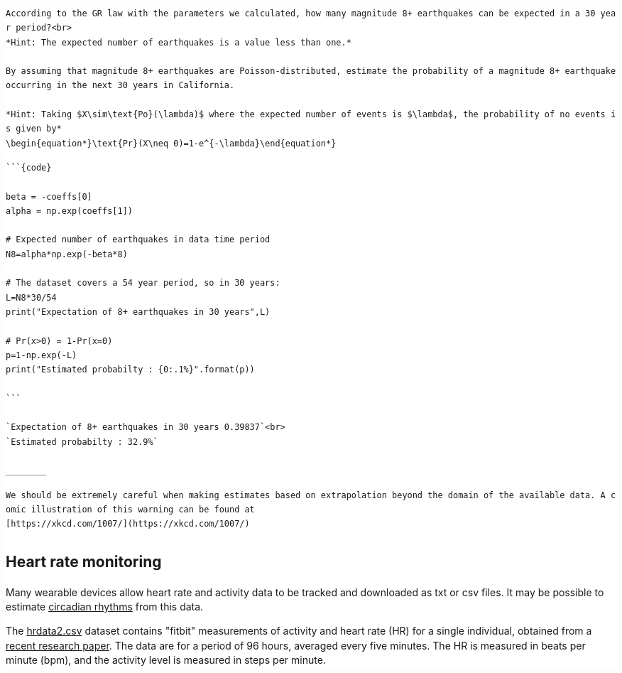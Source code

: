 ```{exercise}
According to the GR law with the parameters we calculated, how many magnitude 8+ earthquakes can be expected in a 30 year period?<br>
*Hint: The expected number of earthquakes is a value less than one.*

By assuming that magnitude 8+ earthquakes are Poisson-distributed, estimate the probability of a magnitude 8+ earthquake occurring in the next 30 years in California.

*Hint: Taking $X\sim\text{Po}(\lambda)$ where the expected number of events is $\lambda$, the probability of no events is given by*
\begin{equation*}\text{Pr}(X\neq 0)=1-e^{-\lambda}\end{equation*}
```

````{toggle}
```{code}

beta = -coeffs[0]
alpha = np.exp(coeffs[1])

# Expected number of earthquakes in data time period
N8=alpha*np.exp(-beta*8)

# The dataset covers a 54 year period, so in 30 years:
L=N8*30/54
print("Expectation of 8+ earthquakes in 30 years",L)

# Pr(x>0) = 1-Pr(x=0)
p=1-np.exp(-L)
print("Estimated probabilty : {0:.1%}".format(p))

```

`Expectation of 8+ earthquakes in 30 years 0.39837`<br>
`Estimated probabilty : 32.9%`

________

````

```{warning}
We should be extremely careful when making estimates based on extrapolation beyond the domain of the available data. A comic illustration of this warning can be found at
[https://xkcd.com/1007/](https://xkcd.com/1007/)
```

## Heart rate monitoring

Many wearable devices allow heart rate and activity data to be tracked and downloaded as txt or csv files. It may be possible to estimate [circadian rhythms](https://nigms.nih.gov/education/fact-sheets/Pages/circadian-rhythms.aspx) from this data.

The [hrdata2.csv](https://liveuclac-my.sharepoint.com/:x:/r/personal/ucqssjm_ucl_ac_uk/Documents/Shared%20with%20Everyone/nsci0006_data/hrdata2.csv?d=w30f852f1fa3e471a92661dfb7dd70ba2&csf=1&web=1&e=ew8gGA) dataset contains "fitbit" measurements of activity and heart rate (HR) for a single individual, obtained from a [recent research paper](https://doi.org/10.1016/j.crmeth.2021.100058). The data are for a period of 96 hours, averaged every five minutes. The HR is measured in beats per minute (bpm), and the activity level is measured in steps per minute.
